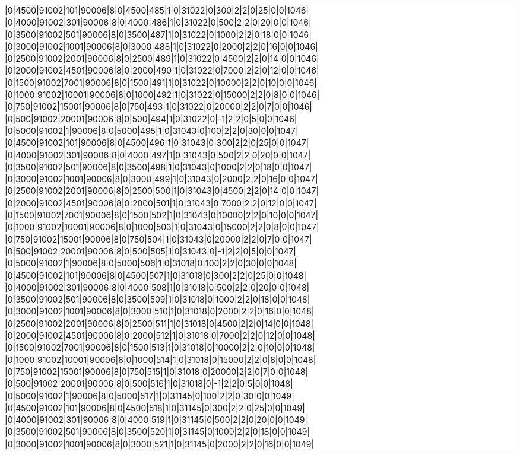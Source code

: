 |0|4500|91002|101|90006|8|0|4500|485|1|0|31022|0|300|2|2|0|25|0|0|1046|
|0|4000|91002|301|90006|8|0|4000|486|1|0|31022|0|500|2|2|0|20|0|0|1046|
|0|3500|91002|501|90006|8|0|3500|487|1|0|31022|0|1000|2|2|0|18|0|0|1046|
|0|3000|91002|1001|90006|8|0|3000|488|1|0|31022|0|2000|2|2|0|16|0|0|1046|
|0|2500|91002|2001|90006|8|0|2500|489|1|0|31022|0|4500|2|2|0|14|0|0|1046|
|0|2000|91002|4501|90006|8|0|2000|490|1|0|31022|0|7000|2|2|0|12|0|0|1046|
|0|1500|91002|7001|90006|8|0|1500|491|1|0|31022|0|10000|2|2|0|10|0|0|1046|
|0|1000|91002|10001|90006|8|0|1000|492|1|0|31022|0|15000|2|2|0|8|0|0|1046|
|0|750|91002|15001|90006|8|0|750|493|1|0|31022|0|20000|2|2|0|7|0|0|1046|
|0|500|91002|20001|90006|8|0|500|494|1|0|31022|0|-1|2|2|0|5|0|0|1046|
|0|5000|91002|1|90006|8|0|5000|495|1|0|31043|0|100|2|2|0|30|0|0|1047|
|0|4500|91002|101|90006|8|0|4500|496|1|0|31043|0|300|2|2|0|25|0|0|1047|
|0|4000|91002|301|90006|8|0|4000|497|1|0|31043|0|500|2|2|0|20|0|0|1047|
|0|3500|91002|501|90006|8|0|3500|498|1|0|31043|0|1000|2|2|0|18|0|0|1047|
|0|3000|91002|1001|90006|8|0|3000|499|1|0|31043|0|2000|2|2|0|16|0|0|1047|
|0|2500|91002|2001|90006|8|0|2500|500|1|0|31043|0|4500|2|2|0|14|0|0|1047|
|0|2000|91002|4501|90006|8|0|2000|501|1|0|31043|0|7000|2|2|0|12|0|0|1047|
|0|1500|91002|7001|90006|8|0|1500|502|1|0|31043|0|10000|2|2|0|10|0|0|1047|
|0|1000|91002|10001|90006|8|0|1000|503|1|0|31043|0|15000|2|2|0|8|0|0|1047|
|0|750|91002|15001|90006|8|0|750|504|1|0|31043|0|20000|2|2|0|7|0|0|1047|
|0|500|91002|20001|90006|8|0|500|505|1|0|31043|0|-1|2|2|0|5|0|0|1047|
|0|5000|91002|1|90006|8|0|5000|506|1|0|31018|0|100|2|2|0|30|0|0|1048|
|0|4500|91002|101|90006|8|0|4500|507|1|0|31018|0|300|2|2|0|25|0|0|1048|
|0|4000|91002|301|90006|8|0|4000|508|1|0|31018|0|500|2|2|0|20|0|0|1048|
|0|3500|91002|501|90006|8|0|3500|509|1|0|31018|0|1000|2|2|0|18|0|0|1048|
|0|3000|91002|1001|90006|8|0|3000|510|1|0|31018|0|2000|2|2|0|16|0|0|1048|
|0|2500|91002|2001|90006|8|0|2500|511|1|0|31018|0|4500|2|2|0|14|0|0|1048|
|0|2000|91002|4501|90006|8|0|2000|512|1|0|31018|0|7000|2|2|0|12|0|0|1048|
|0|1500|91002|7001|90006|8|0|1500|513|1|0|31018|0|10000|2|2|0|10|0|0|1048|
|0|1000|91002|10001|90006|8|0|1000|514|1|0|31018|0|15000|2|2|0|8|0|0|1048|
|0|750|91002|15001|90006|8|0|750|515|1|0|31018|0|20000|2|2|0|7|0|0|1048|
|0|500|91002|20001|90006|8|0|500|516|1|0|31018|0|-1|2|2|0|5|0|0|1048|
|0|5000|91002|1|90006|8|0|5000|517|1|0|31145|0|100|2|2|0|30|0|0|1049|
|0|4500|91002|101|90006|8|0|4500|518|1|0|31145|0|300|2|2|0|25|0|0|1049|
|0|4000|91002|301|90006|8|0|4000|519|1|0|31145|0|500|2|2|0|20|0|0|1049|
|0|3500|91002|501|90006|8|0|3500|520|1|0|31145|0|1000|2|2|0|18|0|0|1049|
|0|3000|91002|1001|90006|8|0|3000|521|1|0|31145|0|2000|2|2|0|16|0|0|1049|